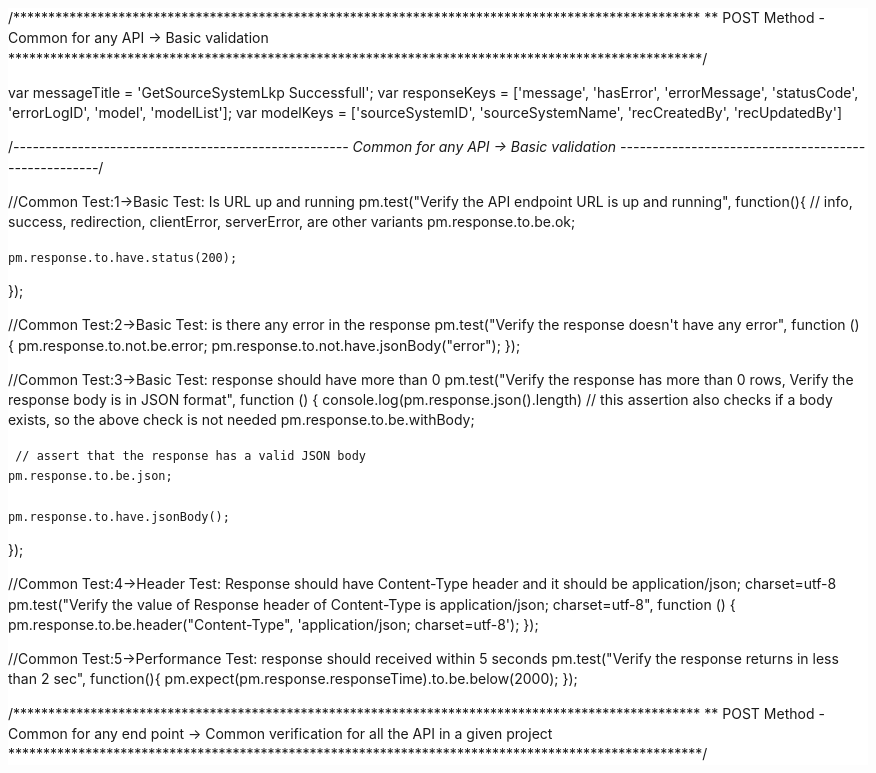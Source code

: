 /**************************************************************************************************
** POST Method - Common for any API -> Basic validation
***************************************************************************************************/


var messageTitle = 'GetSourceSystemLkp Successfull';
var responseKeys = ['message', 'hasError', 'errorMessage', 'statusCode', 'errorLogID', 'model', 'modelList'];
var modelKeys = ['sourceSystemID', 'sourceSystemName', 'recCreatedBy', 'recUpdatedBy']

/*----------------------------------------------------
Common for any API -> Basic validation
----------------------------------------------------*/

//Common Test:1->Basic Test: Is URL up and running
pm.test("Verify the API endpoint URL is up and running", function(){
	// info, success, redirection, clientError,  serverError, are other variants
	pm.response.to.be.ok;
	
	pm.response.to.have.status(200);
});

//Common Test:2->Basic Test: is there any error in the response 
pm.test("Verify the response doesn't have any error", function () { 
	pm.response.to.not.be.error; 
	pm.response.to.not.have.jsonBody("error"); 
});

//Common Test:3->Basic Test: response should have more than 0
pm.test("Verify the response has more than 0 rows, Verify the response body is in JSON format", function () { 
	console.log(pm.response.json().length)
	// this assertion also checks if a body  exists, so the above check is not needed
	pm.response.to.be.withBody;
	
	 // assert that the response has a valid JSON body
	pm.response.to.be.json; 

	pm.response.to.have.jsonBody(); 
});    

//Common Test:4->Header Test: Response should have Content-Type header and it should be application/json; charset=utf-8
pm.test("Verify the value of Response header of Content-Type is application/json; charset=utf-8", function () { 
   pm.response.to.be.header("Content-Type", 'application/json; charset=utf-8');
});

//Common Test:5->Performance Test: response should received within 5 seconds
pm.test("Verify the response returns in less than 2 sec", function(){
	pm.expect(pm.response.responseTime).to.be.below(2000);
});


/**************************************************************************************************
** POST Method - Common for any end point -> Common verification for all the API in a given project
***************************************************************************************************/
